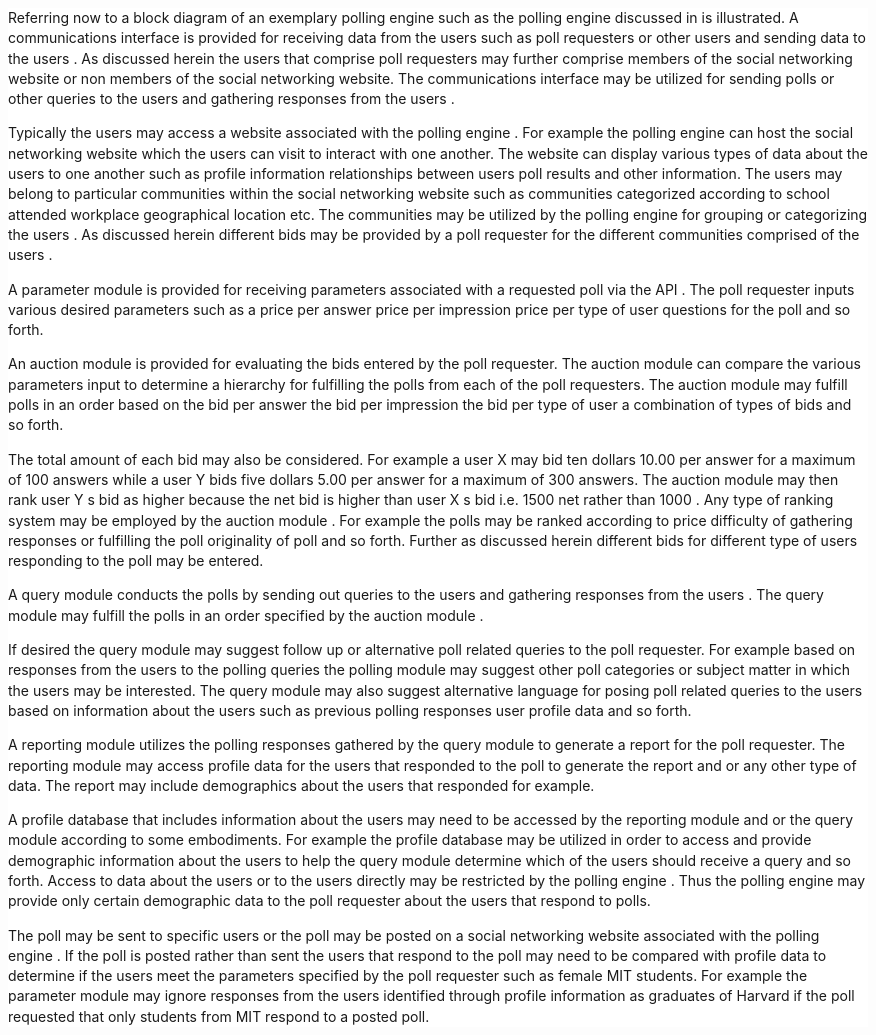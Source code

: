 Referring now to a block diagram of an exemplary polling engine such as the polling engine discussed in is illustrated. A communications interface is provided for receiving data from the users such as poll requesters or other users and sending data to the users . As discussed herein the users that comprise poll requesters may further comprise members of the social networking website or non members of the social networking website. The communications interface may be utilized for sending polls or other queries to the users and gathering responses from the users .

Typically the users may access a website associated with the polling engine . For example the polling engine can host the social networking website which the users can visit to interact with one another. The website can display various types of data about the users to one another such as profile information relationships between users poll results and other information. The users may belong to particular communities within the social networking website such as communities categorized according to school attended workplace geographical location etc. The communities may be utilized by the polling engine for grouping or categorizing the users . As discussed herein different bids may be provided by a poll requester for the different communities comprised of the users .

A parameter module is provided for receiving parameters associated with a requested poll via the API . The poll requester inputs various desired parameters such as a price per answer price per impression price per type of user questions for the poll and so forth.

An auction module is provided for evaluating the bids entered by the poll requester. The auction module can compare the various parameters input to determine a hierarchy for fulfilling the polls from each of the poll requesters. The auction module may fulfill polls in an order based on the bid per answer the bid per impression the bid per type of user a combination of types of bids and so forth.

The total amount of each bid may also be considered. For example a user X may bid ten dollars 10.00 per answer for a maximum of 100 answers while a user Y bids five dollars 5.00 per answer for a maximum of 300 answers. The auction module may then rank user Y s bid as higher because the net bid is higher than user X s bid i.e. 1500 net rather than 1000 . Any type of ranking system may be employed by the auction module . For example the polls may be ranked according to price difficulty of gathering responses or fulfilling the poll originality of poll and so forth. Further as discussed herein different bids for different type of users responding to the poll may be entered.

A query module conducts the polls by sending out queries to the users and gathering responses from the users . The query module may fulfill the polls in an order specified by the auction module .

If desired the query module may suggest follow up or alternative poll related queries to the poll requester. For example based on responses from the users to the polling queries the polling module may suggest other poll categories or subject matter in which the users may be interested. The query module may also suggest alternative language for posing poll related queries to the users based on information about the users such as previous polling responses user profile data and so forth.

A reporting module utilizes the polling responses gathered by the query module to generate a report for the poll requester. The reporting module may access profile data for the users that responded to the poll to generate the report and or any other type of data. The report may include demographics about the users that responded for example.

A profile database that includes information about the users may need to be accessed by the reporting module and or the query module according to some embodiments. For example the profile database may be utilized in order to access and provide demographic information about the users to help the query module determine which of the users should receive a query and so forth. Access to data about the users or to the users directly may be restricted by the polling engine . Thus the polling engine may provide only certain demographic data to the poll requester about the users that respond to polls.

The poll may be sent to specific users or the poll may be posted on a social networking website associated with the polling engine . If the poll is posted rather than sent the users that respond to the poll may need to be compared with profile data to determine if the users meet the parameters specified by the poll requester such as female MIT students. For example the parameter module may ignore responses from the users identified through profile information as graduates of Harvard if the poll requested that only students from MIT respond to a posted poll.
